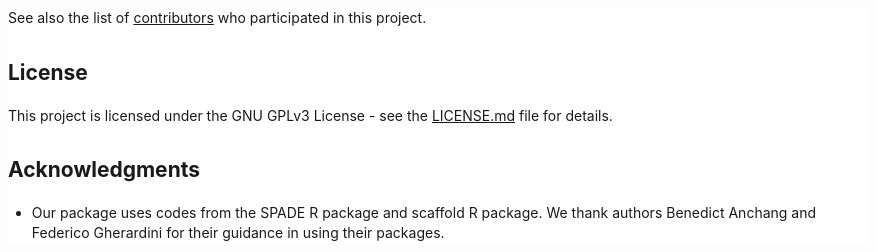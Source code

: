 See also the list of [contributors](https://github.com/zunderlab/FLOWMAP/graphs/contributors) who participated in this project.

## License

This project is licensed under the GNU GPLv3 License - see the [LICENSE.md](LICENSE.md) file for details.

## Acknowledgments

* Our package uses codes from the SPADE R package and scaffold R package. We thank authors Benedict Anchang and Federico Gherardini for their guidance in using their packages.
